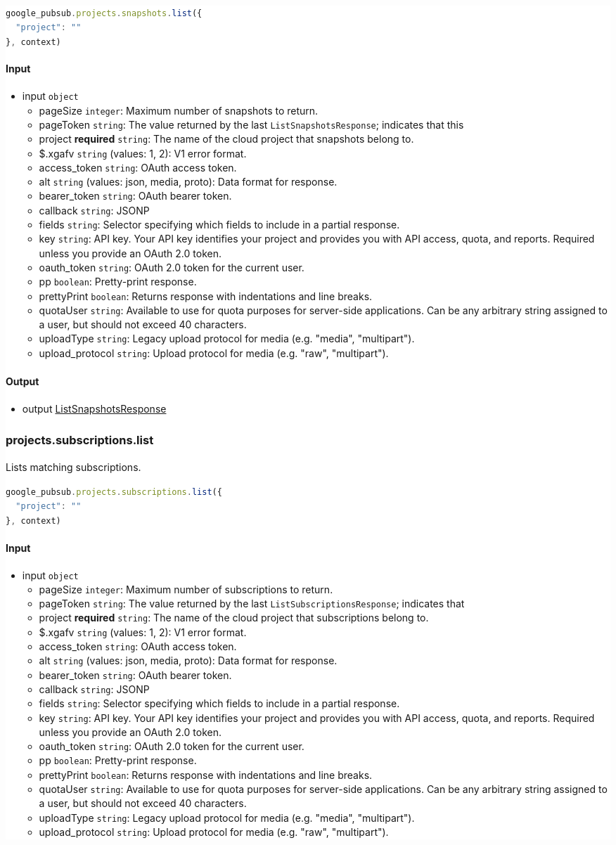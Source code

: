 
```js
google_pubsub.projects.snapshots.list({
  "project": ""
}, context)
```

#### Input
* input `object`
  * pageSize `integer`: Maximum number of snapshots to return.
  * pageToken `string`: The value returned by the last `ListSnapshotsResponse`; indicates that this
  * project **required** `string`: The name of the cloud project that snapshots belong to.
  * $.xgafv `string` (values: 1, 2): V1 error format.
  * access_token `string`: OAuth access token.
  * alt `string` (values: json, media, proto): Data format for response.
  * bearer_token `string`: OAuth bearer token.
  * callback `string`: JSONP
  * fields `string`: Selector specifying which fields to include in a partial response.
  * key `string`: API key. Your API key identifies your project and provides you with API access, quota, and reports. Required unless you provide an OAuth 2.0 token.
  * oauth_token `string`: OAuth 2.0 token for the current user.
  * pp `boolean`: Pretty-print response.
  * prettyPrint `boolean`: Returns response with indentations and line breaks.
  * quotaUser `string`: Available to use for quota purposes for server-side applications. Can be any arbitrary string assigned to a user, but should not exceed 40 characters.
  * uploadType `string`: Legacy upload protocol for media (e.g. "media", "multipart").
  * upload_protocol `string`: Upload protocol for media (e.g. "raw", "multipart").

#### Output
* output [ListSnapshotsResponse](#listsnapshotsresponse)

### projects.subscriptions.list
Lists matching subscriptions.


```js
google_pubsub.projects.subscriptions.list({
  "project": ""
}, context)
```

#### Input
* input `object`
  * pageSize `integer`: Maximum number of subscriptions to return.
  * pageToken `string`: The value returned by the last `ListSubscriptionsResponse`; indicates that
  * project **required** `string`: The name of the cloud project that subscriptions belong to.
  * $.xgafv `string` (values: 1, 2): V1 error format.
  * access_token `string`: OAuth access token.
  * alt `string` (values: json, media, proto): Data format for response.
  * bearer_token `string`: OAuth bearer token.
  * callback `string`: JSONP
  * fields `string`: Selector specifying which fields to include in a partial response.
  * key `string`: API key. Your API key identifies your project and provides you with API access, quota, and reports. Required unless you provide an OAuth 2.0 token.
  * oauth_token `string`: OAuth 2.0 token for the current user.
  * pp `boolean`: Pretty-print response.
  * prettyPrint `boolean`: Returns response with indentations and line breaks.
  * quotaUser `string`: Available to use for quota purposes for server-side applications. Can be any arbitrary string assigned to a user, but should not exceed 40 characters.
  * uploadType `string`: Legacy upload protocol for media (e.g. "media", "multipart").
  * upload_protocol `string`: Upload protocol for media (e.g. "raw", "multipart").
